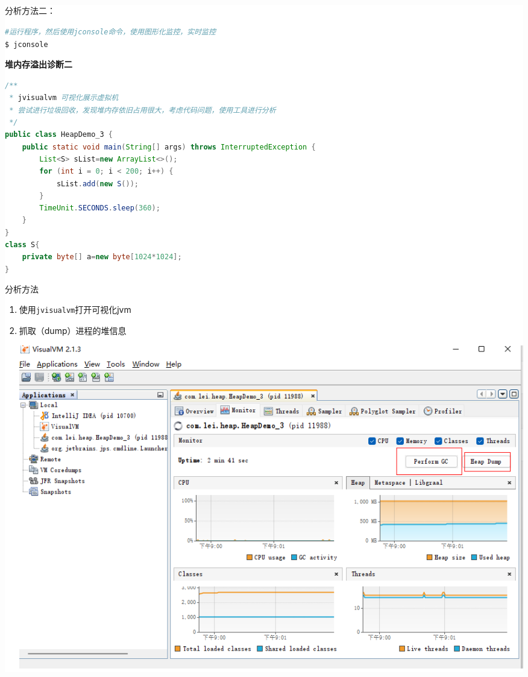 分析方法二：

```bash
#运行程序，然后使用jconsole命令，使用图形化监控，实时监控
$ jconsole
```

**堆内存溢出诊断二**

```java
/**
 * jvisualvm 可视化展示虚拟机
 * 尝试进行垃圾回收，发现堆内存依旧占用很大，考虑代码问题，使用工具进行分析
 */
public class HeapDemo_3 {
    public static void main(String[] args) throws InterruptedException {
        List<S> sList=new ArrayList<>();
        for (int i = 0; i < 200; i++) {
            sList.add(new S());
        }
        TimeUnit.SECONDS.sleep(360);
    }
}
class S{
    private byte[] a=new byte[1024*1024];
}
```

分析方法

1. 使用`jvisualvm`打开可视化jvm

2. 抓取（dump）进程的堆信息

   ![image-20220725210216222](images.assets/image-20220725210216222.png)
